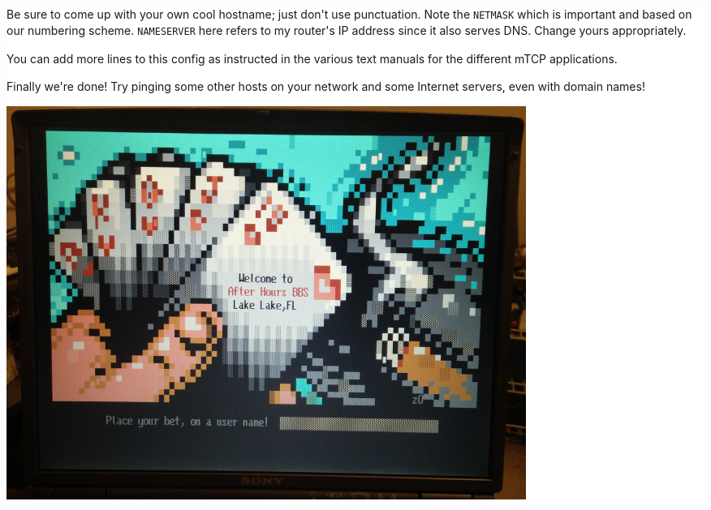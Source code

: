 Be sure to come up with your own cool hostname; just don't use
punctuation. Note the `NETMASK` which is important and based on our numbering
scheme. `NAMESERVER` here refers to my router's IP address since it also serves
DNS. Change yours appropriately.

You can add more lines to this config as instructed in the various text manuals
for the different mTCP applications.

Finally we're done! Try pinging some other hosts on your network and some
Internet servers, even with domain names!

<img src="/res/photos/afterhours.jpg" width="640" alt="After Hours BBS">
